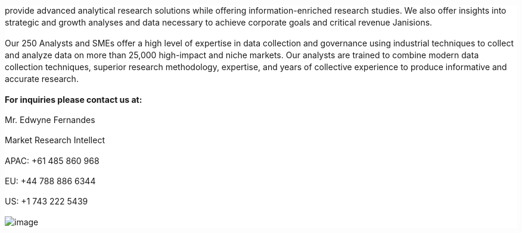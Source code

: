 provide advanced analytical research solutions while offering information-enriched research studies.&nbsp;</span>We also offer insights into strategic and growth analyses and data necessary to achieve corporate goals and critical revenue Janisions.</p><p><span class="">Our 250 Analysts and SMEs offer a high level of expertise in data collection and governance using industrial techniques to collect and analyze data on more than 25,000 high-impact and niche markets. Our analysts are trained to combine modern data collection techniques, superior research methodology, expertise, and years of collective experience to produce informative and accurate research.</span></p><p><strong>For inquiries please contact us at:</strong></p><p>Mr. Edwyne Fernandes</p><p>Market Research Intellect</p><p>APAC: +61 485 860 968</p><p>EU: +44 788 886 6344</p><p>US: +1 743 222 5439</p>
![image](https://github.com/user-attachments/assets/289f65b5-c8c9-4092-bd60-48ca42a7b60e)
